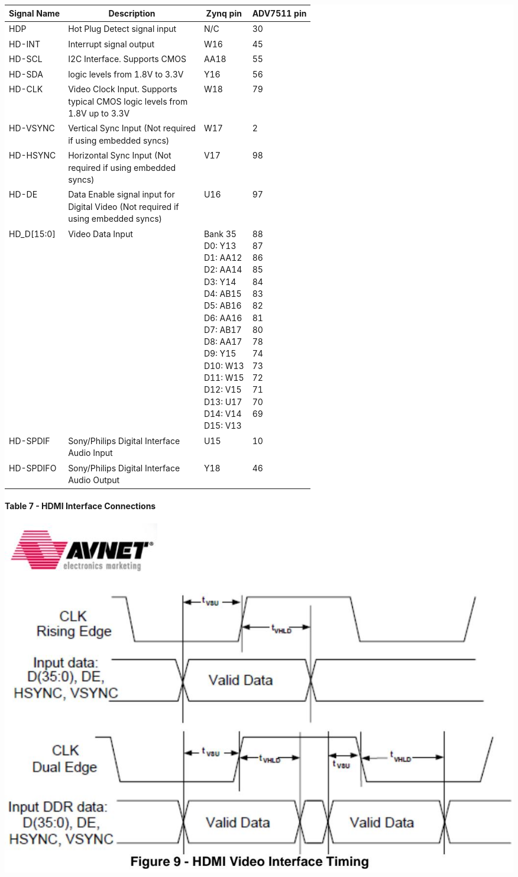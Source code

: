 | Signal Name | Description                                                                             | Zynq pin                                                                                                                                                                                             | ADV7511 pin                                                                                  |
|-------------|-----------------------------------------------------------------------------------------|------------------------------------------------------------------------------------------------------------------------------------------------------------------------------------------------------|----------------------------------------------------------------------------------------------|
| HDP         | Hot Plug Detect signal input                                                            | N/C                                                                                                                                                                                                  | 30                                                                                           |
| HD-INT      | Interrupt signal output                                                                 | W16                                                                                                                                                                                                  | 45                                                                                           |
| HD-SCL      | I2C Interface. Supports CMOS                                                            | AA18                                                                                                                                                                                                 | 55                                                                                           |
| HD-SDA      | logic levels from 1.8V to 3.3V                                                          | Y16                                                                                                                                                                                                  | 56                                                                                           |
| HD-CLK      | Video Clock Input. Supports<br>typical CMOS logic levels from<br>1.8V up to 3.3V        | W18                                                                                                                                                                                                  | 79                                                                                           |
| HD-VSYNC    | Vertical Sync Input (Not required<br>if using embedded syncs)                           | W17                                                                                                                                                                                                  | 2                                                                                            |
| HD-HSYNC    | Horizontal Sync Input (Not<br>required if using embedded<br>syncs)                      | V17                                                                                                                                                                                                  | 98                                                                                           |
| HD-DE       | Data Enable signal input for<br>Digital Video (Not required if<br>using embedded syncs) | U16                                                                                                                                                                                                  | 97                                                                                           |
| HD_D[15:0]  | Video Data Input                                                                        | Bank 35<br>D0: Y13<br>D1: AA12<br>D2: AA14<br>D3: Y14<br>D4: AB15<br>D5: AB16<br>D6: AA16<br>D7: AB17<br>D8: AA17<br>D9: Y15<br>D10: W13<br>D11: W15<br>D12: V15<br>D13: U17<br>D14: V14<br>D15: V13 | 88<br>87<br>86<br>85<br>84<br>83<br>82<br>81<br>80<br>78<br>74<br>73<br>72<br>71<br>70<br>69 |
| HD-SPDIF    | Sony/Philips Digital Interface<br>Audio Input                                           | U15                                                                                                                                                                                                  | 10                                                                                           |
| HD-SPDIFO   | Sony/Philips Digital Interface<br>Audio Output                                          | Y18                                                                                                                                                                                                  | 46                                                                                           |

#### **Table 7 - HDMI Interface Connections**

![_page_14_Picture_2](_page_14_Picture_2.jpeg)

![_page_15_Figure_1](_page_15_Figure_1.jpeg)

